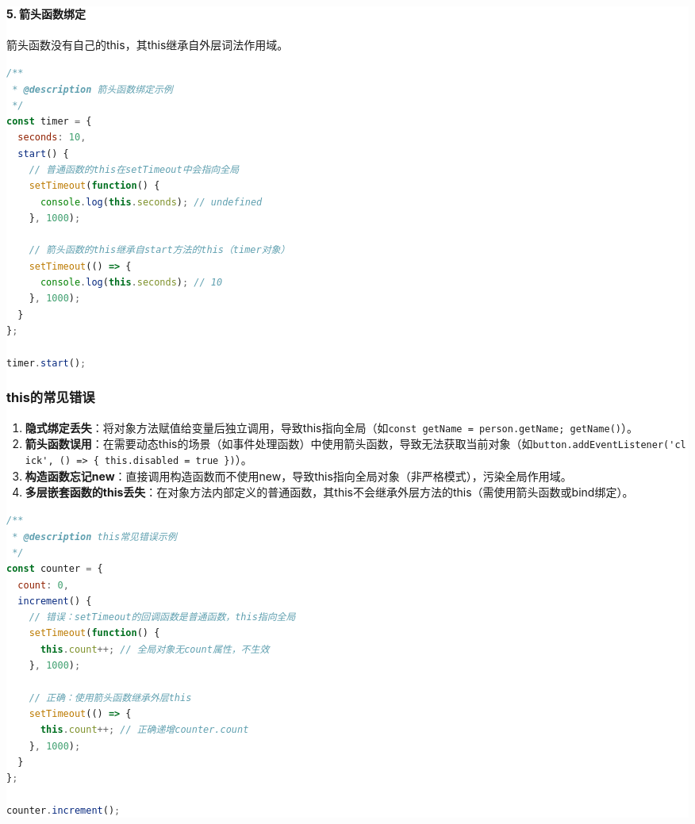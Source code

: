#### 5. 箭头函数绑定
箭头函数没有自己的this，其this继承自外层词法作用域。

```javascript
/**
 * @description 箭头函数绑定示例
 */
const timer = {
  seconds: 10,
  start() {
    // 普通函数的this在setTimeout中会指向全局
    setTimeout(function() {
      console.log(this.seconds); // undefined
    }, 1000);

    // 箭头函数的this继承自start方法的this（timer对象）
    setTimeout(() => {
      console.log(this.seconds); // 10
    }, 1000);
  }
};

timer.start();
```

### this的常见错误

1. **隐式绑定丢失**：将对象方法赋值给变量后独立调用，导致this指向全局（如`const getName = person.getName; getName()`）。
2. **箭头函数误用**：在需要动态this的场景（如事件处理函数）中使用箭头函数，导致无法获取当前对象（如`button.addEventListener('click', () => { this.disabled = true })`）。
3. **构造函数忘记new**：直接调用构造函数而不使用new，导致this指向全局对象（非严格模式），污染全局作用域。
4. **多层嵌套函数的this丢失**：在对象方法内部定义的普通函数，其this不会继承外层方法的this（需使用箭头函数或bind绑定）。

```javascript
/**
 * @description this常见错误示例
 */
const counter = {
  count: 0,
  increment() {
    // 错误：setTimeout的回调函数是普通函数，this指向全局
    setTimeout(function() {
      this.count++; // 全局对象无count属性，不生效
    }, 1000);

    // 正确：使用箭头函数继承外层this
    setTimeout(() => {
      this.count++; // 正确递增counter.count
    }, 1000);
  }
};

counter.increment();
```
